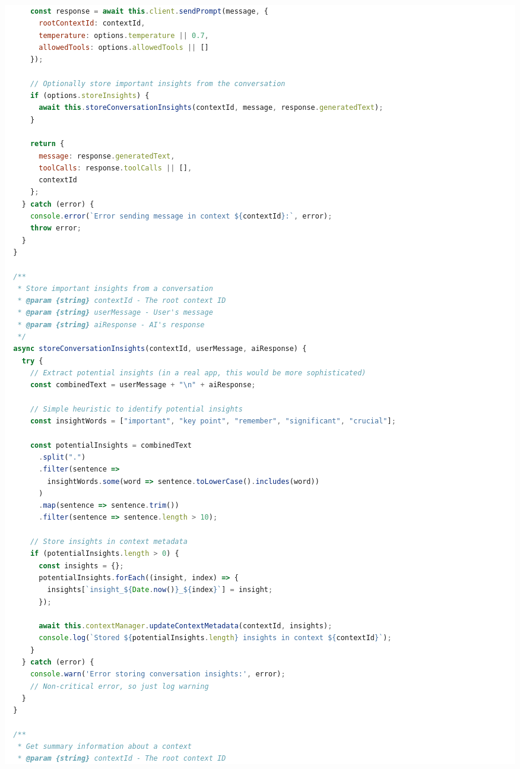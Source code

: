 ```javascript
      const response = await this.client.sendPrompt(message, {
        rootContextId: contextId,
        temperature: options.temperature || 0.7,
        allowedTools: options.allowedTools || []
      });
      
      // Optionally store important insights from the conversation
      if (options.storeInsights) {
        await this.storeConversationInsights(contextId, message, response.generatedText);
      }
      
      return {
        message: response.generatedText,
        toolCalls: response.toolCalls || [],
        contextId
      };
    } catch (error) {
      console.error(`Error sending message in context ${contextId}:`, error);
      throw error;
    }
  }
  
  /**
   * Store important insights from a conversation
   * @param {string} contextId - The root context ID
   * @param {string} userMessage - User's message
   * @param {string} aiResponse - AI's response
   */
  async storeConversationInsights(contextId, userMessage, aiResponse) {
    try {
      // Extract potential insights (in a real app, this would be more sophisticated)
      const combinedText = userMessage + "\n" + aiResponse;
      
      // Simple heuristic to identify potential insights
      const insightWords = ["important", "key point", "remember", "significant", "crucial"];
      
      const potentialInsights = combinedText
        .split(".")
        .filter(sentence => 
          insightWords.some(word => sentence.toLowerCase().includes(word))
        )
        .map(sentence => sentence.trim())
        .filter(sentence => sentence.length > 10);
      
      // Store insights in context metadata
      if (potentialInsights.length > 0) {
        const insights = {};
        potentialInsights.forEach((insight, index) => {
          insights[`insight_${Date.now()}_${index}`] = insight;
        });
        
        await this.contextManager.updateContextMetadata(contextId, insights);
        console.log(`Stored ${potentialInsights.length} insights in context ${contextId}`);
      }
    } catch (error) {
      console.warn('Error storing conversation insights:', error);
      // Non-critical error, so just log warning
    }
  }
  
  /**
   * Get summary information about a context
   * @param {string} contextId - The root context ID
```